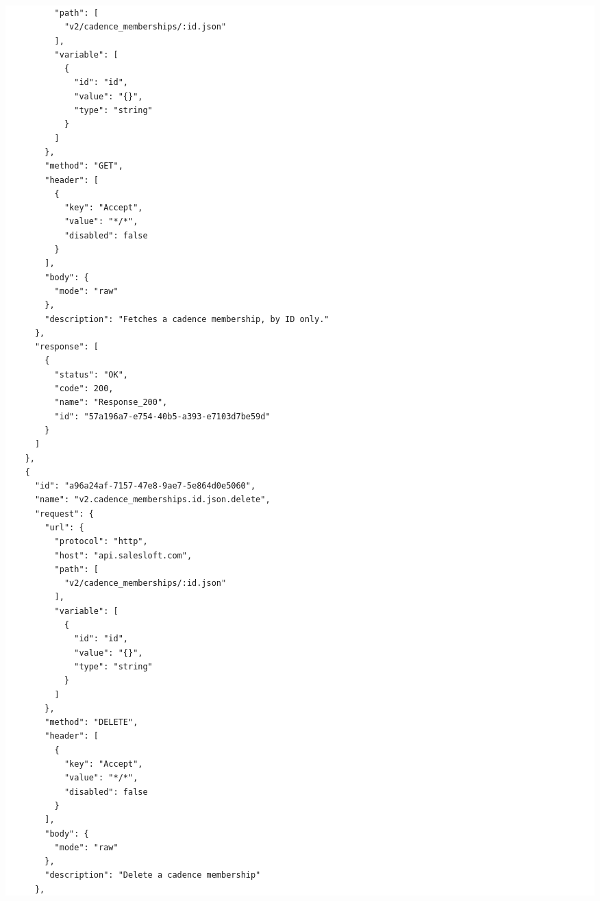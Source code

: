               "path": [
                "v2/cadence_memberships/:id.json"
              ],
              "variable": [
                {
                  "id": "id",
                  "value": "{}",
                  "type": "string"
                }
              ]
            },
            "method": "GET",
            "header": [
              {
                "key": "Accept",
                "value": "*/*",
                "disabled": false
              }
            ],
            "body": {
              "mode": "raw"
            },
            "description": "Fetches a cadence membership, by ID only."
          },
          "response": [
            {
              "status": "OK",
              "code": 200,
              "name": "Response_200",
              "id": "57a196a7-e754-40b5-a393-e7103d7be59d"
            }
          ]
        },
        {
          "id": "a96a24af-7157-47e8-9ae7-5e864d0e5060",
          "name": "v2.cadence_memberships.id.json.delete",
          "request": {
            "url": {
              "protocol": "http",
              "host": "api.salesloft.com",
              "path": [
                "v2/cadence_memberships/:id.json"
              ],
              "variable": [
                {
                  "id": "id",
                  "value": "{}",
                  "type": "string"
                }
              ]
            },
            "method": "DELETE",
            "header": [
              {
                "key": "Accept",
                "value": "*/*",
                "disabled": false
              }
            ],
            "body": {
              "mode": "raw"
            },
            "description": "Delete a cadence membership"
          },